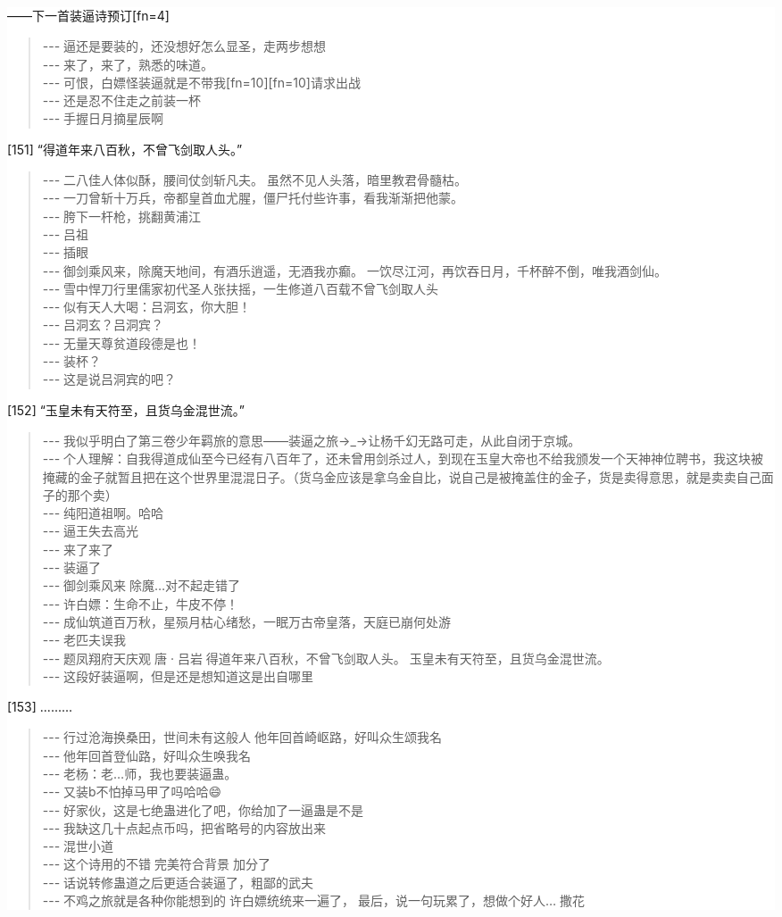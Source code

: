 ——下一首装逼诗预订[fn=4]<br>
>--- 逼还是要装的，还没想好怎么显圣，走两步想想<br>
>--- 来了，来了，熟悉的味道。<br>
>--- 可恨，白嫖怪装逼就是不带我[fn=10][fn=10]请求出战<br>
>--- 还是忍不住走之前装一杯<br>
>--- 手握日月摘星辰啊<br>

[151] “得道年来八百秋，不曾飞剑取人头。”
>--- 二八佳人体似酥，腰间仗剑斩凡夫。
虽然不见人头落，暗里教君骨髓枯。<br>
>--- 一刀曾斩十万兵，帝都皇首血尤腥，僵尸托付些许事，看我渐渐把他蒙。<br>
>--- 胯下一杆枪，挑翻黄浦江<br>
>--- 吕祖<br>
>--- 插眼<br>
>--- 御剑乘风来，除魔天地间，有酒乐逍遥，无酒我亦癫。
一饮尽江河，再饮吞日月，千杯醉不倒，唯我酒剑仙。<br>
>--- 雪中悍刀行里儒家初代圣人张扶摇，一生修道八百载不曾飞剑取人头<br>
>--- 似有天人大喝：吕洞玄，你大胆！<br>
>--- 吕洞玄？吕洞宾？<br>
>--- 无量天尊贫道段德是也！<br>
>--- 装杯？<br>
>--- 这是说吕洞宾的吧？<br>

[152] “玉皇未有天符至，且货乌金混世流。”
>--- 我似乎明白了第三卷少年羁旅的意思——装逼之旅→_→让杨千幻无路可走，从此自闭于京城。<br>
>--- 个人理解：自我得道成仙至今已经有八百年了，还未曾用剑杀过人，到现在玉皇大帝也不给我颁发一个天神神位聘书，我这块被掩藏的金子就暂且把在这个世界里混混日子。（货乌金应该是拿乌金自比，说自己是被掩盖住的金子，货是卖得意思，就是卖卖自己面子的那个卖）<br>
>--- 纯阳道祖啊。哈哈<br>
>--- 逼王失去高光<br>
>--- 来了来了<br>
>--- 装逼了<br>
>--- 御剑乘风来 除魔…对不起走错了<br>
>--- 许白嫖：生命不止，牛皮不停！<br>
>--- 成仙筑道百万秋，星殒月枯心绪愁，一眠万古帝皇落，天庭已崩何处游<br>
>--- 老匹夫误我<br>
>--- 题凤翔府天庆观 
唐 · 吕岩
得道年来八百秋，不曾飞剑取人头。
玉皇未有天符至，且货乌金混世流。<br>
>--- 这段好装逼啊，但是还是想知道这是出自哪里<br>

[153] .........
>--- 行过沧海换桑田，世间未有这般人
他年回首崎岖路，好叫众生颂我名<br>
>--- 他年回首登仙路，好叫众生唤我名<br>
>--- 老杨：老…师，我也要装逼蛊。<br>
>--- 又装b不怕掉马甲了吗哈哈😄<br>
>--- 好家伙，这是七绝蛊进化了吧，你给加了一逼蛊是不是<br>
>--- 我缺这几十点起点币吗，把省略号的内容放出来<br>
>--- 混世小道<br>
>--- 这个诗用的不错 完美符合背景 加分了<br>
>--- 话说转修蛊道之后更适合装逼了，粗鄙的武夫<br>
>--- 不鸡之旅就是各种你能想到的
许白嫖统统来一遍了，
最后，说一句玩累了，想做个好人…
撒花<br>
